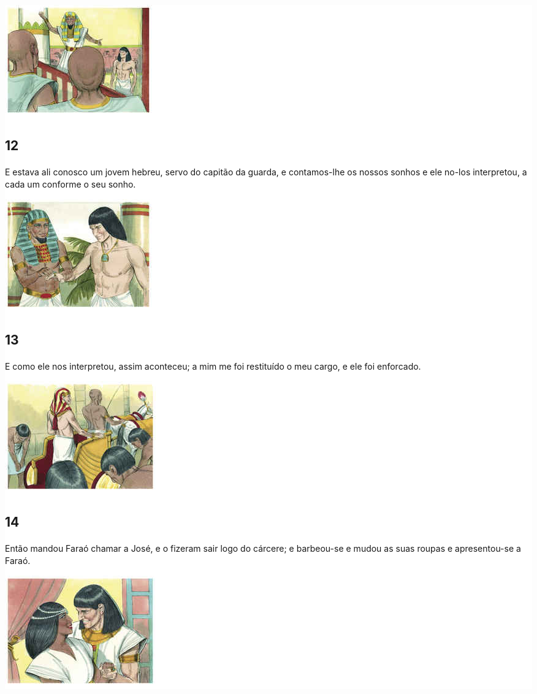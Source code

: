 ![](../.img/Gn/41/11-0.jpg)

## 12
E estava ali conosco um jovem hebreu, servo do capitão da guarda, e contamos-lhe os nossos sonhos e ele no-los interpretou, a cada um conforme o seu sonho.

![](../.img/Gn/41/12-0.jpg)

## 13
E como ele nos interpretou, assim aconteceu; a mim me foi restituído o meu cargo, e ele foi enforcado.

![](../.img/Gn/41/13-0.jpg)

## 14
Então mandou Faraó chamar a José, e o fizeram sair logo do cárcere; e barbeou-se e mudou as suas roupas e apresentou-se a Faraó.

![](../.img/Gn/41/14-0.jpg)
